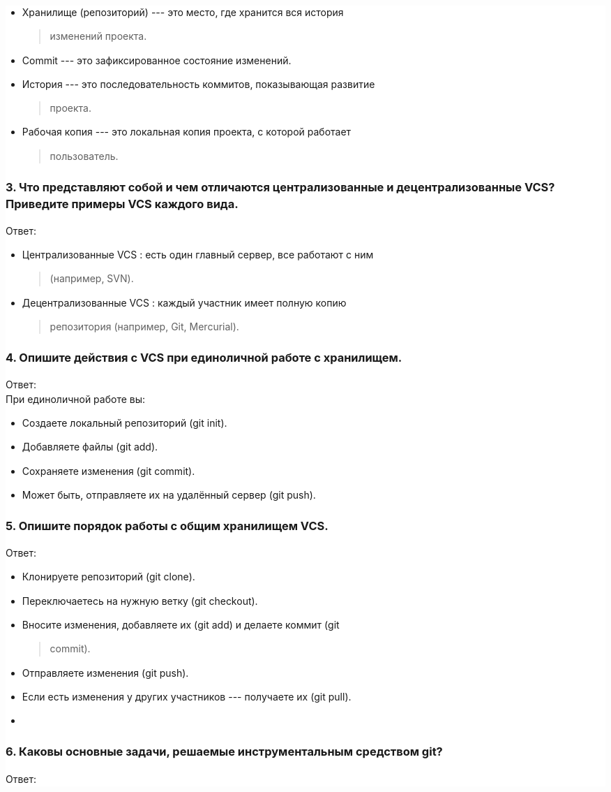 -   Хранилище (репозиторий) --- это место, где хранится вся история
    > изменений проекта.

-   Commit --- это зафиксированное состояние изменений.

-   История --- это последовательность коммитов, показывающая развитие
    > проекта.

-   Рабочая копия --- это локальная копия проекта, с которой работает
    > пользователь.

### **3. Что представляют собой и чем отличаются централизованные и децентрализованные VCS? Приведите примеры VCS каждого вида.**

Ответ:

-   Централизованные VCS : есть один главный сервер, все работают с ним
    > (например, SVN).

-   Децентрализованные VCS : каждый участник имеет полную копию
    > репозитория (например, Git, Mercurial).

### **4. Опишите действия с VCS при единоличной работе с хранилищем.**

Ответ:\
При единоличной работе вы:

-   Создаете локальный репозиторий (git init).

-   Добавляете файлы (git add).

-   Сохраняете изменения (git commit).

-   Может быть, отправляете их на удалённый сервер (git push).

### **5. Опишите порядок работы с общим хранилищем VCS.**

Ответ:

-   Клонируете репозиторий (git clone).

-   Переключаетесь на нужную ветку (git checkout).

-   Вносите изменения, добавляете их (git add) и делаете коммит (git
    > commit).

-   Отправляете изменения (git push).

-   Если есть изменения у других участников --- получаете их (git pull).

-   

### **6. Каковы основные задачи, решаемые инструментальным средством git?**

Ответ:

